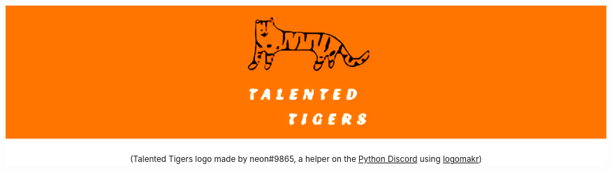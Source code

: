 <p align="center">
<a href="#" >
    <img src="readme/banner.png" alt="LogoMakr_5RDTOc" width=100%>
</a>
</p>

<sub>
<p align="center">
(Talented Tigers logo made by neon#9865, a helper on the <a href="https://pythondiscord.com/">Python Discord</a> </a> using <a href="https://logomakrcom">logomakr</a>)
</p></sub>
